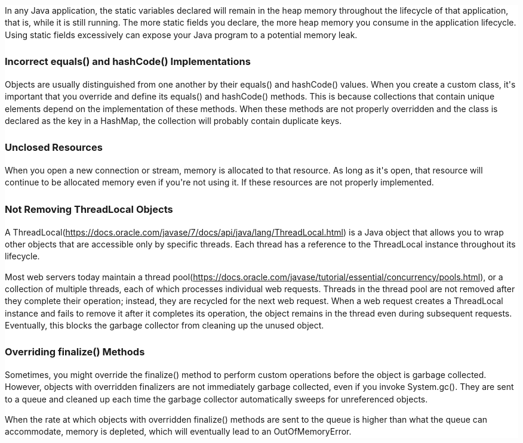 In any Java application, the static variables declared will remain in the heap memory throughout the lifecycle of that application, that is, while it is still running. The more static fields you declare, the more heap memory you consume in the application lifecycle. Using static fields excessively can expose your Java program to a potential memory leak.

### Incorrect equals() and hashCode() Implementations
Objects are usually distinguished from one another by their equals() and hashCode() values. When you create a custom class, it's important that you override and define its equals() and hashCode() methods. This is because collections that contain unique elements depend on the implementation of these methods.
When these methods are not properly overridden and the class is declared as the key in a HashMap, the collection will probably contain duplicate keys. 

### Unclosed Resources
When you open a new connection or stream, memory is allocated to that resource. As long as it's open, that resource will continue to be allocated memory even if you're not using it. If these resources are not properly implemented.

### Not Removing ThreadLocal Objects

A ThreadLocal(https://docs.oracle.com/javase/7/docs/api/java/lang/ThreadLocal.html) is a Java object that allows you to wrap other objects that are accessible only by specific threads. Each thread has a reference to the ThreadLocal instance throughout its lifecycle.

Most web servers today maintain a thread pool(https://docs.oracle.com/javase/tutorial/essential/concurrency/pools.html), or a collection of multiple threads, each of which processes individual web requests. Threads in the thread pool are not removed after they complete their operation; instead, they are recycled for the next web request. When a web request creates a ThreadLocal instance and fails to remove it after it completes its operation, the object remains in the thread even during subsequent requests. Eventually, this blocks the garbage collector from cleaning up the unused object.

### Overriding finalize() Methods
Sometimes, you might override the finalize() method to perform custom operations before the object is garbage collected. However, objects with overridden finalizers are not immediately garbage collected, even if you invoke System.gc(). They are sent to a queue and cleaned up each time the garbage collector automatically sweeps for unreferenced objects.

When the rate at which objects with overridden finalize() methods are sent to the queue is higher than what the queue can accommodate, memory is depleted, which will eventually lead to an OutOfMemoryError.
